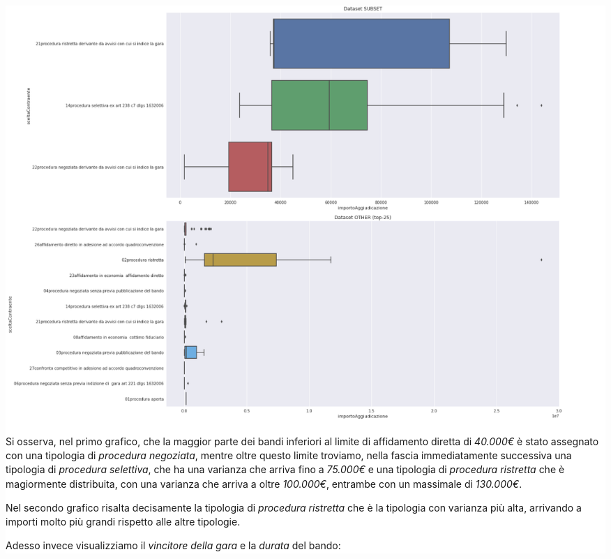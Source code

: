 <img src="./images/25.png" alt="Distribuzione Ammontare bandi" width="800px"/>
</div>

Si osserva, nel primo grafico, che la maggior parte dei bandi inferiori al limite di affidamento diretta di *40.000€* è stato assegnato con una tipologia di *procedura negoziata*, mentre oltre questo limite troviamo, nella fascia immediatamente successiva una tipologia di *procedura selettiva*, che ha una varianza che arriva fino a *75.000€* e una tipologia di *procedura ristretta* che è magiormente distribuita, con una varianza che arriva a oltre *100.000€*, entrambe con un massimale di *130.000€*.

Nel secondo grafico risalta decisamente la tipologia di *procedura ristretta* che è la tipologia con varianza più alta, arrivando a importi molto più grandi rispetto alle altre tipologie.

Adesso invece visualizziamo il *vincitore della gara* e la *durata* del bando:

<div style="text-align:center">